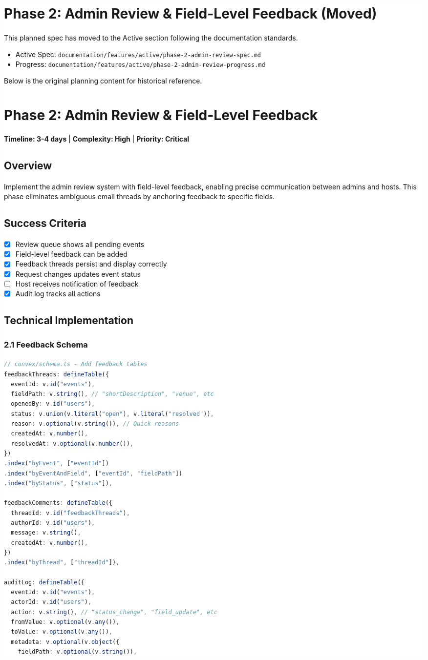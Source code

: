 # Phase 2: Admin Review & Field-Level Feedback (Moved)

This planned spec has moved to the Active section following the documentation standards.

- Active Spec: `documentation/features/active/phase-2-admin-review-spec.md`
- Progress: `documentation/features/active/phase-2-admin-review-progress.md`

Below is the original planning content for historical reference.

# Phase 2: Admin Review & Field-Level Feedback

**Timeline: 3-4 days** | **Complexity: High** | **Priority: Critical**

## Overview
Implement the admin review system with field-level feedback, enabling precise communication between admins and hosts. This phase eliminates ambiguous email threads by anchoring feedback to specific fields.

## Success Criteria
- [x] Review queue shows all pending events
- [x] Field-level feedback can be added
- [x] Feedback threads persist and display correctly
- [x] Request changes updates event status
- [ ] Host receives notification of feedback
- [x] Audit log tracks all actions

## Technical Implementation

### 2.1 Feedback Schema

```typescript
// convex/schema.ts - Add feedback tables
feedbackThreads: defineTable({
  eventId: v.id("events"),
  fieldPath: v.string(), // "shortDescription", "venue", etc
  openedBy: v.id("users"),
  status: v.union(v.literal("open"), v.literal("resolved")),
  reason: v.optional(v.string()), // Quick reasons
  createdAt: v.number(),
  resolvedAt: v.optional(v.number()),
})
.index("byEvent", ["eventId"])
.index("byEventAndField", ["eventId", "fieldPath"])
.index("byStatus", ["status"]),

feedbackComments: defineTable({
  threadId: v.id("feedbackThreads"),
  authorId: v.id("users"),
  message: v.string(),
  createdAt: v.number(),
})
.index("byThread", ["threadId"]),

auditLog: defineTable({
  eventId: v.id("events"),
  actorId: v.id("users"),
  action: v.string(), // "status_change", "field_update", etc
  fromValue: v.optional(v.any()),
  toValue: v.optional(v.any()),
  metadata: v.optional(v.object({
    fieldPath: v.optional(v.string()),
```